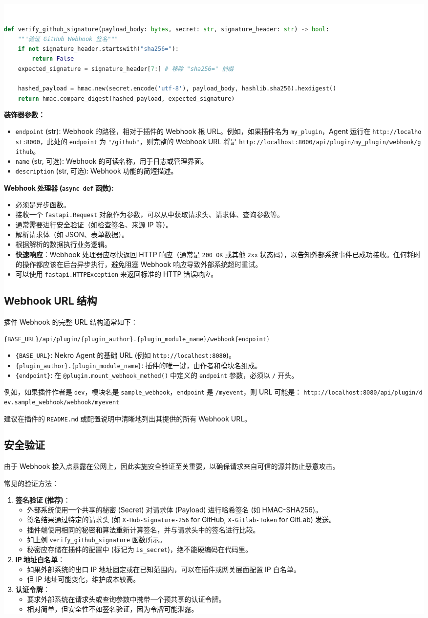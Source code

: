 ```python


def verify_github_signature(payload_body: bytes, secret: str, signature_header: str) -> bool:
    """验证 GitHub Webhook 签名"""
    if not signature_header.startswith("sha256="):
        return False
    expected_signature = signature_header[7:] # 移除 "sha256=" 前缀
    
    hashed_payload = hmac.new(secret.encode('utf-8'), payload_body, hashlib.sha256).hexdigest()
    return hmac.compare_digest(hashed_payload, expected_signature)

```

**装饰器参数：**

*   `endpoint` (str): Webhook 的路径，相对于插件的 Webhook 根 URL。例如，如果插件名为 `my_plugin`，Agent 运行在 `http://localhost:8000`，此处的 `endpoint` 为 `"/github"`，则完整的 Webhook URL 将是 `http://localhost:8000/api/plugin/my_plugin/webhook/github`。
*   `name` (str, 可选): Webhook 的可读名称，用于日志或管理界面。
*   `description` (str, 可选): Webhook 功能的简短描述。

**Webhook 处理器 (`async def` 函数):**

*   必须是异步函数。
*   接收一个 `fastapi.Request` 对象作为参数，可以从中获取请求头、请求体、查询参数等。
*   通常需要进行安全验证（如检查签名、来源 IP 等）。
*   解析请求体（如 JSON、表单数据）。
*   根据解析的数据执行业务逻辑。
*   **快速响应**：Webhook 处理器应尽快返回 HTTP 响应（通常是 `200 OK` 或其他 `2xx` 状态码），以告知外部系统事件已成功接收。任何耗时的操作都应该在后台异步执行，避免阻塞 Webhook 响应导致外部系统超时重试。
*   可以使用 `fastapi.HTTPException` 来返回标准的 HTTP 错误响应。

## Webhook URL 结构

插件 Webhook 的完整 URL 结构通常如下：

`{BASE_URL}/api/plugin/{plugin_author}.{plugin_module_name}/webhook{endpoint}`

*   `{BASE_URL}`: Nekro Agent 的基础 URL (例如 `http://localhost:8080`)。
*   `{plugin_author}.{plugin_module_name}`: 插件的唯一键，由作者和模块名组成。
*   `{endpoint}`: 在 `@plugin.mount_webhook_method()` 中定义的 `endpoint` 参数，必须以 `/` 开头。

例如，如果插件作者是 `dev`，模块名是 `sample_webhook`，`endpoint` 是 `/myevent`，则 URL 可能是：
`http://localhost:8080/api/plugin/dev.sample_webhook/webhook/myevent`

建议在插件的 `README.md` 或配置说明中清晰地列出其提供的所有 Webhook URL。

## 安全验证

由于 Webhook 接入点暴露在公网上，因此实施安全验证至关重要，以确保请求来自可信的源并防止恶意攻击。

常见的验证方法：

1.  **签名验证 (推荐)**：
    *   外部系统使用一个共享的秘密 (Secret) 对请求体 (Payload) 进行哈希签名 (如 HMAC-SHA256)。
    *   签名结果通过特定的请求头 (如 `X-Hub-Signature-256` for GitHub, `X-Gitlab-Token` for GitLab) 发送。
    *   插件端使用相同的秘密和算法重新计算签名，并与请求头中的签名进行比较。
    *   如上例 `verify_github_signature` 函数所示。
    *   秘密应存储在插件的配置中 (标记为 `is_secret`)，绝不能硬编码在代码里。
2.  **IP 地址白名单**：
    *   如果外部系统的出口 IP 地址固定或在已知范围内，可以在插件或网关层面配置 IP 白名单。
    *   但 IP 地址可能变化，维护成本较高。
3.  **认证令牌**：
    *   要求外部系统在请求头或查询参数中携带一个预共享的认证令牌。
    *   相对简单，但安全性不如签名验证，因为令牌可能泄露。
